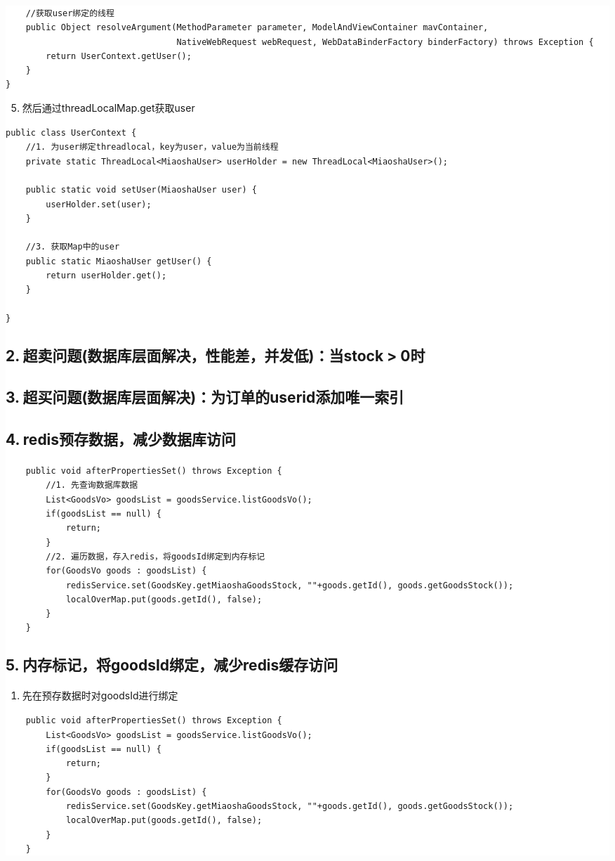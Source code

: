 ```
	//获取user绑定的线程
	public Object resolveArgument(MethodParameter parameter, ModelAndViewContainer mavContainer,
                                  NativeWebRequest webRequest, WebDataBinderFactory binderFactory) throws Exception {
		return UserContext.getUser();
	}
}
```
5. 然后通过threadLocalMap.get获取user
```
public class UserContext {
	//1. 为user绑定threadlocal，key为user，value为当前线程
	private static ThreadLocal<MiaoshaUser> userHolder = new ThreadLocal<MiaoshaUser>();
	
	public static void setUser(MiaoshaUser user) {
		userHolder.set(user);
	}
	
	//3. 获取Map中的user
	public static MiaoshaUser getUser() {
		return userHolder.get();
	}

}
```

## 2. 超卖问题(数据库层面解决，性能差，并发低)：当stock > 0时

## 3. 超买问题(数据库层面解决)：为订单的userid添加唯一索引

## 4. redis预存数据，减少数据库访问
```
	public void afterPropertiesSet() throws Exception {
        //1. 先查询数据库数据
		List<GoodsVo> goodsList = goodsService.listGoodsVo();
		if(goodsList == null) {
			return;
		}
        //2. 遍历数据，存入redis，将goodsId绑定到内存标记
		for(GoodsVo goods : goodsList) {
			redisService.set(GoodsKey.getMiaoshaGoodsStock, ""+goods.getId(), goods.getGoodsStock());
			localOverMap.put(goods.getId(), false);
		}
	}
```

## 5. 内存标记，将goodsId绑定，减少redis缓存访问
1. 先在预存数据时对goodsId进行绑定
```
	public void afterPropertiesSet() throws Exception {
		List<GoodsVo> goodsList = goodsService.listGoodsVo();
		if(goodsList == null) {
			return;
		}
		for(GoodsVo goods : goodsList) {
			redisService.set(GoodsKey.getMiaoshaGoodsStock, ""+goods.getId(), goods.getGoodsStock());
			localOverMap.put(goods.getId(), false);
		}
	}
```